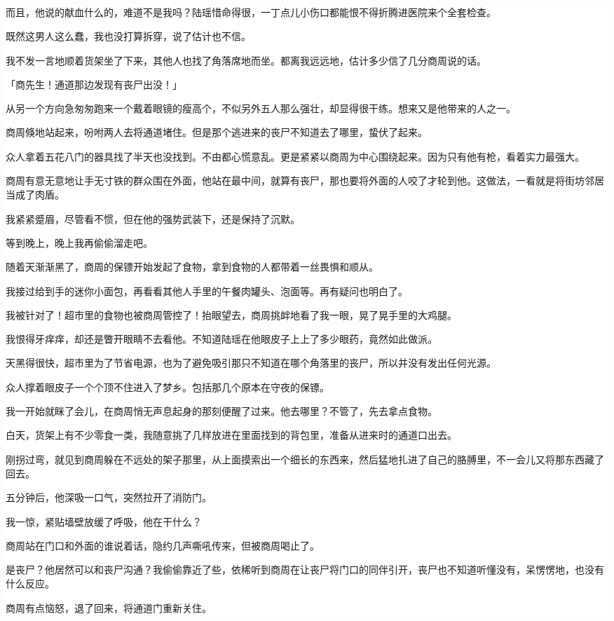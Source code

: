 
而且，他说的献血什么的，难道不是我吗？陆瑶惜命得很，一丁点儿小伤口都能恨不得折腾进医院来个全套检查。


既然这男人这么蠢，我也没打算拆穿，说了估计也不信。


我不发一言地顺着货架坐了下来，其他人也找了角落席地而坐。都离我远远地，估计多少信了几分商周说的话。


「商先生！通道那边发现有​丧尸出没！」


从另一个方向急匆匆跑来一个戴着眼镜的瘦高个，不似另外五人那么强壮，却显得很干练。想来又是他带来的人之一。


商周倏地站起来，吩咐两人去将通道堵住。但是那个逃进来的丧尸不知道去了哪里，蛰伏了起来。


众人拿着五花八门的器具找了半天也没找到。不由都心慌意乱。更是紧紧以商周为中心围绕起来。因为只有他有枪，看着实力最强大。


商周有意无意地让手无寸铁的群众围在外面，他站在最中间，就算有丧尸，那也要将外面的人咬了才轮到他。这做法，一看就是将街坊邻居​当成了肉盾。


我紧紧蹙眉，尽管看不惯，但在他的强势武装下，还是保持了沉默。


等到晚上，晚上我再偷偷溜走吧。


随着天渐渐黑了，商周的保镖开始发起了食物，拿到食物的人都带着一丝畏惧和顺从。


我接过给到手的迷你小面包，再看看其他人手里的午餐肉罐头、泡面等。再有疑问也明白了。


我被针对了！超市里的食物也被商周管控了！抬眼望去，商周挑衅地看了我一眼，晃了晃手里的大鸡腿。


我恨得牙痒痒，却还是瞥开眼睛不去看他。不知道陆瑶在他眼皮子上上了多少眼药，竟然如此做派。


天黑得很快，超市里为了节省电源，也为了避免吸引那只不知道在哪个角落里的丧尸，所以并没有发出任何光源。


众人撑着眼皮子一个个顶不住进入了梦乡。包括那几个原本在守夜的保镖。


我一开始就眯了会儿，在商周悄无声息起身的那刻便醒了过来。他去哪里？不管了，先去拿点食物。


白天，货架上有不少零食一类，我随意挑了几样放进在里面找到的背包里，准备从进来时的通道口出去。


刚拐过弯，就见到商周躲在不远处的架子那里，从上面摸索出一个细长的东西来，然后猛地扎进了自己的胳膊里，不一会儿又将那东西藏了回去。


五分钟后，他深吸一口气，突然拉开了消防门。


我一惊，紧贴墙壁放缓了呼吸，他在干什么？


商周站在门口和外面的谁说着话，隐约几声嘶吼传来，但被商周喝止了。


是丧尸？他居然可以和丧尸沟通？我偷偷靠近了些，依稀听到商周在让丧尸将门口的同伴引开，丧尸也不知道听懂没有，呆愣愣地，也没有什么反应。


商周有点恼怒，退了回来，将通道门重新关住。

